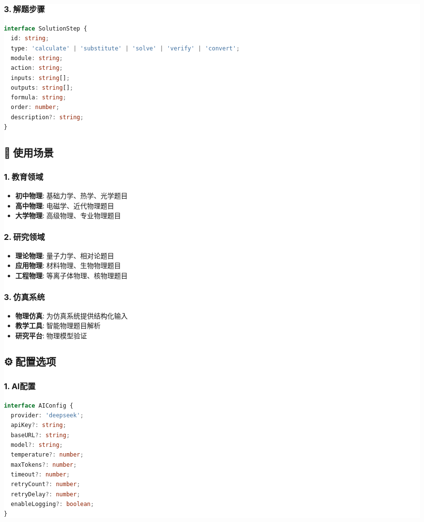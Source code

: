 ### 3. 解题步骤
```typescript
interface SolutionStep {
  id: string;
  type: 'calculate' | 'substitute' | 'solve' | 'verify' | 'convert';
  module: string;
  action: string;
  inputs: string[];
  outputs: string[];
  formula: string;
  order: number;
  description?: string;
}
```

## 🎯 使用场景

### 1. 教育领域
- **初中物理**: 基础力学、热学、光学题目
- **高中物理**: 电磁学、近代物理题目
- **大学物理**: 高级物理、专业物理题目

### 2. 研究领域
- **理论物理**: 量子力学、相对论题目
- **应用物理**: 材料物理、生物物理题目
- **工程物理**: 等离子体物理、核物理题目

### 3. 仿真系统
- **物理仿真**: 为仿真系统提供结构化输入
- **教学工具**: 智能物理题目解析
- **研究平台**: 物理模型验证

## ⚙️ 配置选项

### 1. AI配置
```typescript
interface AIConfig {
  provider: 'deepseek';
  apiKey?: string;
  baseURL?: string;
  model?: string;
  temperature?: number;
  maxTokens?: number;
  timeout?: number;
  retryCount?: number;
  retryDelay?: number;
  enableLogging?: boolean;
}
```
